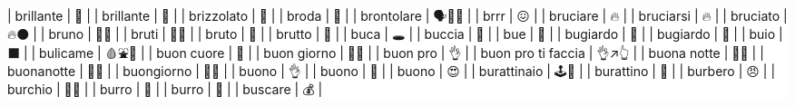 | brillante | <span class="emojitext">💎</span> |
| brillante | <span class="emojitext">🔆</span> |
| brizzolato | <span class="emojitext">🔘</span> |
| broda | <span class="emojitext">🍜</span> |
| brontolare | <span class="emojitext">🗣️😤💬</span> |
| brrr | <span class="emojitext">😖</span> |
| bruciare | <span class="emojitext">🔥</span> |
| bruciarsi | <span class="emojitext">🔥</span> |
| bruciato | <span class="emojitext">🔥⚫</span> |
| bruno | <span class="emojitext">🎨🌰</span> |
| bruti | <span class="emojitext">👹👹</span> |
| bruto | <span class="emojitext">👹</span> |
| brutto | <span class="emojitext">👹</span> |
| buca | <span class="emojitext">🕳️</span> |
| buccia | <span class="emojitext">💢</span> |
| bue | <span class="emojitext">🐂</span> |
| bugiardo | <span class="emojitext">🐍</span> |
| bugiardo | <span class="emojitext">🤥</span> |
| buio | <span class="emojitext">⬛</span> |
| bulicame | <span class="emojitext">🩸⛲👿</span> |
| buon cuore | <span class="emojitext">💌</span> |
| buon giorno | <span class="emojitext">📆😊</span> |
| buon pro | <span class="emojitext">👌</span> |
| buon pro ti faccia | <span class="emojitext">👌↗️👆</span> |
| buona notte | <span class="emojitext">🌌😊</span> |
| buonanotte | <span class="emojitext">🌌😊</span> |
| buongiorno | <span class="emojitext">📆😊</span> |
| buono | <span class="emojitext">👌</span> |
| buono | <span class="emojitext">💟</span> |
| buono | <span class="emojitext">😍</span> |
| burattinaio | <span class="emojitext">🕹️🤖</span> |
| burattino | <span class="emojitext">🤖</span> |
| burbero | <span class="emojitext">😠</span> |
| burchio | <span class="emojitext">🚣‍♂️</span> |
| burro | <span class="emojitext">🍚</span> |
| burro | <span class="emojitext">🧈</span> |
| buscare | <span class="emojitext">💰</span> |
